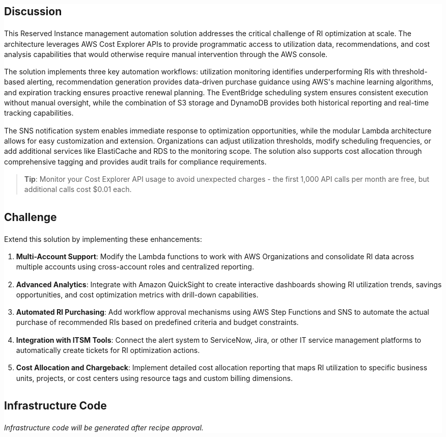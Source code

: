 ## Discussion

This Reserved Instance management automation solution addresses the critical challenge of RI optimization at scale. The architecture leverages AWS Cost Explorer APIs to provide programmatic access to utilization data, recommendations, and cost analysis capabilities that would otherwise require manual intervention through the AWS console.

The solution implements three key automation workflows: utilization monitoring identifies underperforming RIs with threshold-based alerting, recommendation generation provides data-driven purchase guidance using AWS's machine learning algorithms, and expiration tracking ensures proactive renewal planning. The EventBridge scheduling system ensures consistent execution without manual oversight, while the combination of S3 storage and DynamoDB provides both historical reporting and real-time tracking capabilities.

The SNS notification system enables immediate response to optimization opportunities, while the modular Lambda architecture allows for easy customization and extension. Organizations can adjust utilization thresholds, modify scheduling frequencies, or add additional services like ElastiCache and RDS to the monitoring scope. The solution also supports cost allocation through comprehensive tagging and provides audit trails for compliance requirements.

> **Tip**: Monitor your Cost Explorer API usage to avoid unexpected charges - the first 1,000 API calls per month are free, but additional calls cost $0.01 each.

## Challenge

Extend this solution by implementing these enhancements:

1. **Multi-Account Support**: Modify the Lambda functions to work with AWS Organizations and consolidate RI data across multiple accounts using cross-account roles and centralized reporting.

2. **Advanced Analytics**: Integrate with Amazon QuickSight to create interactive dashboards showing RI utilization trends, savings opportunities, and cost optimization metrics with drill-down capabilities.

3. **Automated RI Purchasing**: Add workflow approval mechanisms using AWS Step Functions and SNS to automate the actual purchase of recommended RIs based on predefined criteria and budget constraints.

4. **Integration with ITSM Tools**: Connect the alert system to ServiceNow, Jira, or other IT service management platforms to automatically create tickets for RI optimization actions.

5. **Cost Allocation and Chargeback**: Implement detailed cost allocation reporting that maps RI utilization to specific business units, projects, or cost centers using resource tags and custom billing dimensions.

## Infrastructure Code

*Infrastructure code will be generated after recipe approval.*